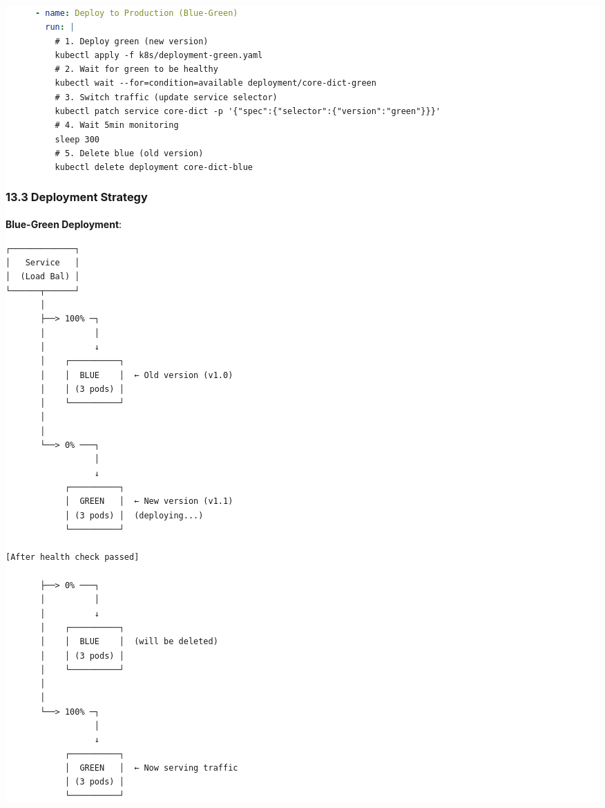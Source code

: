 ```yaml
      - name: Deploy to Production (Blue-Green)
        run: |
          # 1. Deploy green (new version)
          kubectl apply -f k8s/deployment-green.yaml
          # 2. Wait for green to be healthy
          kubectl wait --for=condition=available deployment/core-dict-green
          # 3. Switch traffic (update service selector)
          kubectl patch service core-dict -p '{"spec":{"selector":{"version":"green"}}}'
          # 4. Wait 5min monitoring
          sleep 300
          # 5. Delete blue (old version)
          kubectl delete deployment core-dict-blue
```

### 13.3 Deployment Strategy

**Blue-Green Deployment**:
```
┌─────────────┐
│   Service   │
│  (Load Bal) │
└──────┬──────┘
       │
       ├──> 100% ─┐
       │          │
       │          ↓
       │    ┌──────────┐
       │    │  BLUE    │  ← Old version (v1.0)
       │    │ (3 pods) │
       │    └──────────┘
       │
       │
       └──> 0% ───┐
                  │
                  ↓
            ┌──────────┐
            │  GREEN   │  ← New version (v1.1)
            │ (3 pods) │  (deploying...)
            └──────────┘

[After health check passed]

       ├──> 0% ───┐
       │          │
       │          ↓
       │    ┌──────────┐
       │    │  BLUE    │  (will be deleted)
       │    │ (3 pods) │
       │    └──────────┘
       │
       │
       └──> 100% ─┐
                  │
                  ↓
            ┌──────────┐
            │  GREEN   │  ← Now serving traffic
            │ (3 pods) │
            └──────────┘
```
